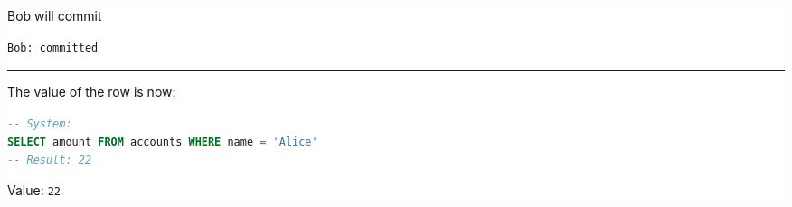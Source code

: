 Bob will commit

`Bob: committed`

---

The value of the row is now:

```sql
-- System:
SELECT amount FROM accounts WHERE name = 'Alice'
-- Result: 22
```

Value: `22`

